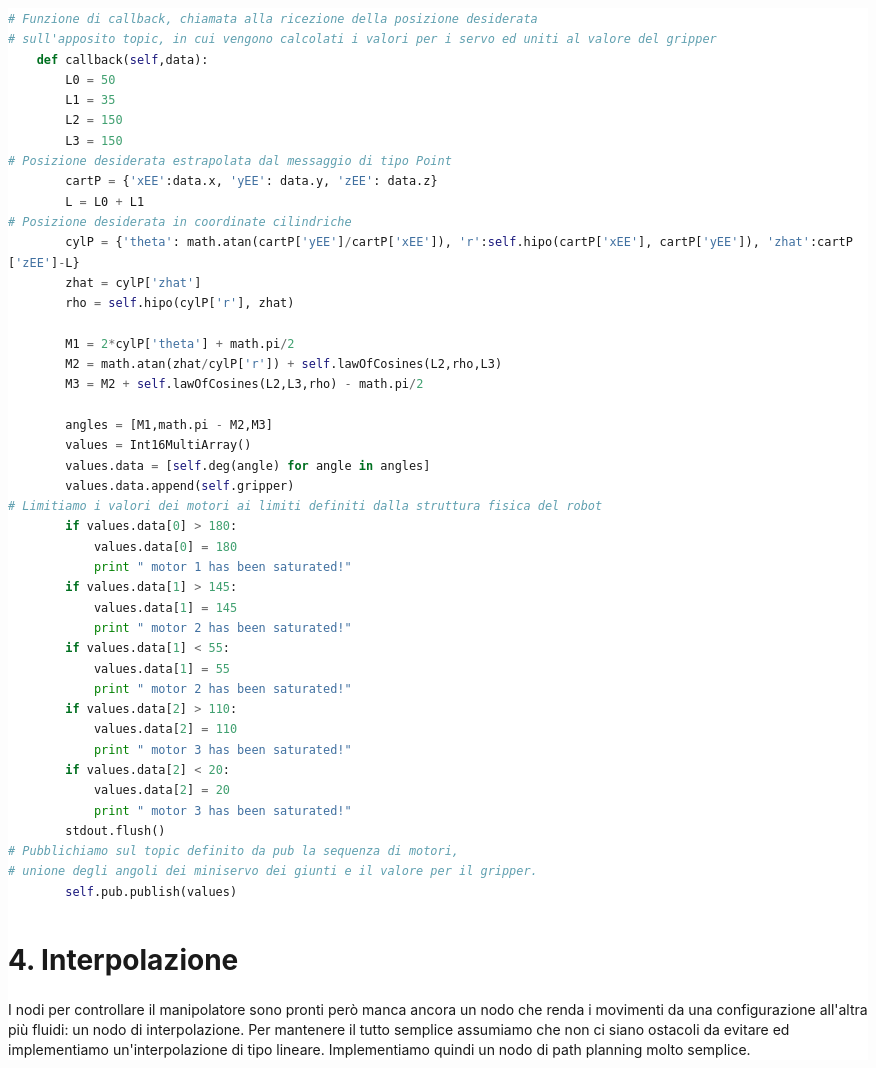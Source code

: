 ```python
# Funzione di callback, chiamata alla ricezione della posizione desiderata
# sull'apposito topic, in cui vengono calcolati i valori per i servo ed uniti al valore del gripper
    def callback(self,data):
        L0 = 50
        L1 = 35
        L2 = 150
        L3 = 150
# Posizione desiderata estrapolata dal messaggio di tipo Point
        cartP = {'xEE':data.x, 'yEE': data.y, 'zEE': data.z}
        L = L0 + L1
# Posizione desiderata in coordinate cilindriche
        cylP = {'theta': math.atan(cartP['yEE']/cartP['xEE']), 'r':self.hipo(cartP['xEE'], cartP['yEE']), 'zhat':cartP['zEE']-L}
        zhat = cylP['zhat']
        rho = self.hipo(cylP['r'], zhat)

        M1 = 2*cylP['theta'] + math.pi/2
        M2 = math.atan(zhat/cylP['r']) + self.lawOfCosines(L2,rho,L3)
        M3 = M2 + self.lawOfCosines(L2,L3,rho) - math.pi/2

        angles = [M1,math.pi - M2,M3]
        values = Int16MultiArray()
        values.data = [self.deg(angle) for angle in angles]
        values.data.append(self.gripper)
# Limitiamo i valori dei motori ai limiti definiti dalla struttura fisica del robot
        if values.data[0] > 180:
            values.data[0] = 180
            print " motor 1 has been saturated!"
        if values.data[1] > 145:
            values.data[1] = 145
            print " motor 2 has been saturated!"
        if values.data[1] < 55:
            values.data[1] = 55
            print " motor 2 has been saturated!"
        if values.data[2] > 110:
            values.data[2] = 110
            print " motor 3 has been saturated!"
        if values.data[2] < 20:
            values.data[2] = 20
            print " motor 3 has been saturated!"
        stdout.flush()
# Pubblichiamo sul topic definito da pub la sequenza di motori,
# unione degli angoli dei miniservo dei giunti e il valore per il gripper.
        self.pub.publish(values)
```

# 4. Interpolazione

I nodi per controllare il manipolatore sono pronti però manca ancora un nodo che renda i movimenti da una configurazione all'altra più fluidi: un nodo di interpolazione. Per mantenere il tutto semplice assumiamo che non ci siano ostacoli da evitare ed implementiamo un'interpolazione di tipo lineare. Implementiamo quindi un nodo di path planning molto semplice.
